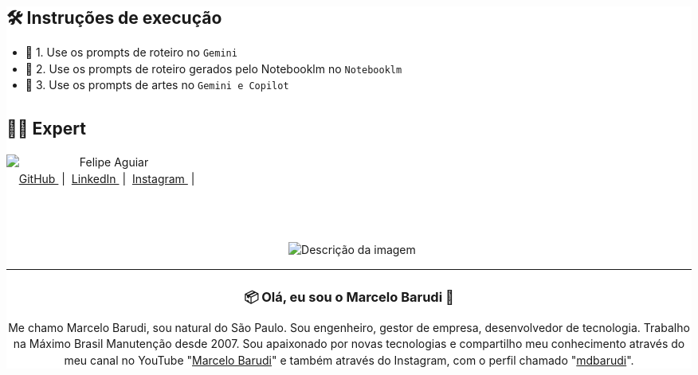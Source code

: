 
## 🛠️ Instruções de execução


- 🤖 1. Use os prompts de roteiro no `Gemini`
- 🤖 2. Use os prompts de roteiro gerados pelo Notebooklm no  `Notebooklm`
- 🤖 3. Use os prompts de artes no `Gemini e Copilot`

## 👨‍💻 Expert

<p>
    <img 
      align=left 
      margin=10 
      width=80 
      src="https://avatars.githubusercontent.com/u/37452836?v=4"
    />
    <p>&nbsp&nbsp&nbspFelipe Aguiar<br>
    &nbsp&nbsp&nbsp
    <a 
        href="https://github.com/MBARUDI">
        GitHub
    </a>
    &nbsp;|&nbsp;
    <a 
        href="www.linkedin.com/in/marcelo-barudi">
        LinkedIn
    </a>
    &nbsp;|&nbsp;
    <a 
        href="https://www.instagram.com/mdbarudi/">
        Instagram
    </a>
    &nbsp;|&nbsp;</p>
</p>
<br/><br/>
<p>


<div align="center">
  <p align="center">


    <img src="https://github.com/user-attachments/assets/3314cb05-3a5c-4d66-94c9-2e245703a4d3" width="30%" alt="Descrição da imagem" />
 


-----

### 📦 Olá, eu sou o Marcelo Barudi 👋


Me chamo Marcelo Barudi, sou natural do São Paulo. Sou engenheiro, gestor de empresa, desenvolvedor de tecnologia. Trabalho na Máximo Brasil Manutenção desde 2007. Sou apaixonado por novas tecnologias e compartilho meu conhecimento através do meu canal no YouTube "[Marcelo Barudi](https://www.youtube.com/@mdbarudi)" e também através do Instagram, com o perfil chamado "[mdbarudi](https://www.instagram.com/mdbarudi/)".
